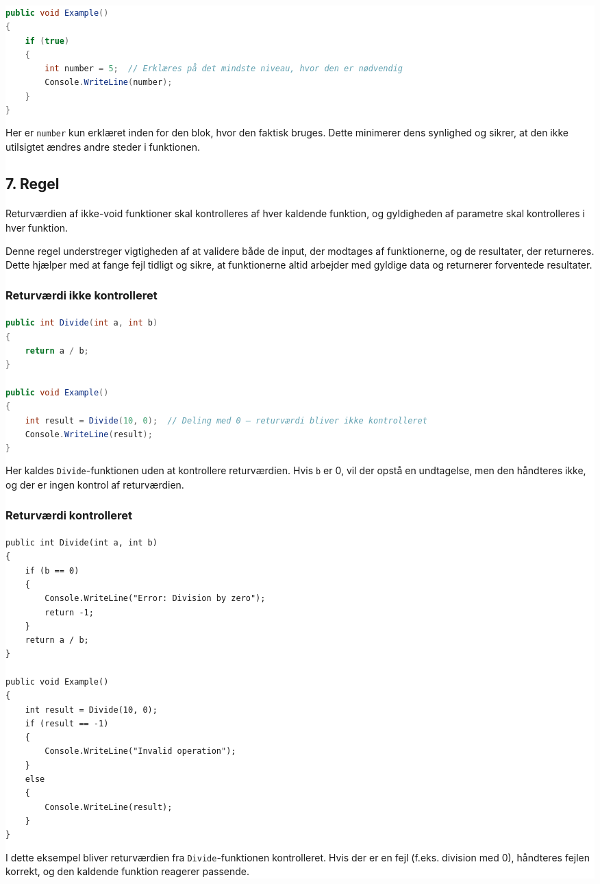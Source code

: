 ```csharp
public void Example()
{
    if (true)
    {
        int number = 5;  // Erklæres på det mindste niveau, hvor den er nødvendig
        Console.WriteLine(number);
    }
}
```
Her er `number` kun erklæret inden for den blok, hvor den faktisk bruges. Dette minimerer dens synlighed og sikrer, at den ikke utilsigtet ændres andre steder i funktionen.

## 7. Regel
Returværdien af ikke-void funktioner skal kontrolleres af hver kaldende funktion, og gyldigheden af parametre skal kontrolleres i hver funktion.

Denne regel understreger vigtigheden af at validere både de input, der modtages af funktionerne, og de resultater, der returneres. Dette hjælper med at fange fejl tidligt og sikre, at funktionerne altid arbejder med gyldige data og returnerer forventede resultater.

### Returværdi ikke kontrolleret
```csharp
public int Divide(int a, int b)
{
    return a / b;
}

public void Example()
{
    int result = Divide(10, 0);  // Deling med 0 – returværdi bliver ikke kontrolleret
    Console.WriteLine(result);
}
```
Her kaldes `Divide`-funktionen uden at kontrollere returværdien. Hvis `b` er 0, vil der opstå en undtagelse, men den håndteres ikke, og der er ingen kontrol af returværdien.
### Returværdi kontrolleret
```Csharp
public int Divide(int a, int b)
{
    if (b == 0) 
    {
        Console.WriteLine("Error: Division by zero");
        return -1; 
    }
    return a / b;
}

public void Example()
{
    int result = Divide(10, 0);
    if (result == -1)  
    {
        Console.WriteLine("Invalid operation");
    }
    else
    {
        Console.WriteLine(result);
    }
}
```
I dette eksempel bliver returværdien fra `Divide`-funktionen kontrolleret. Hvis der er en fejl (f.eks. division med 0), håndteres fejlen korrekt, og den kaldende funktion reagerer passende.
